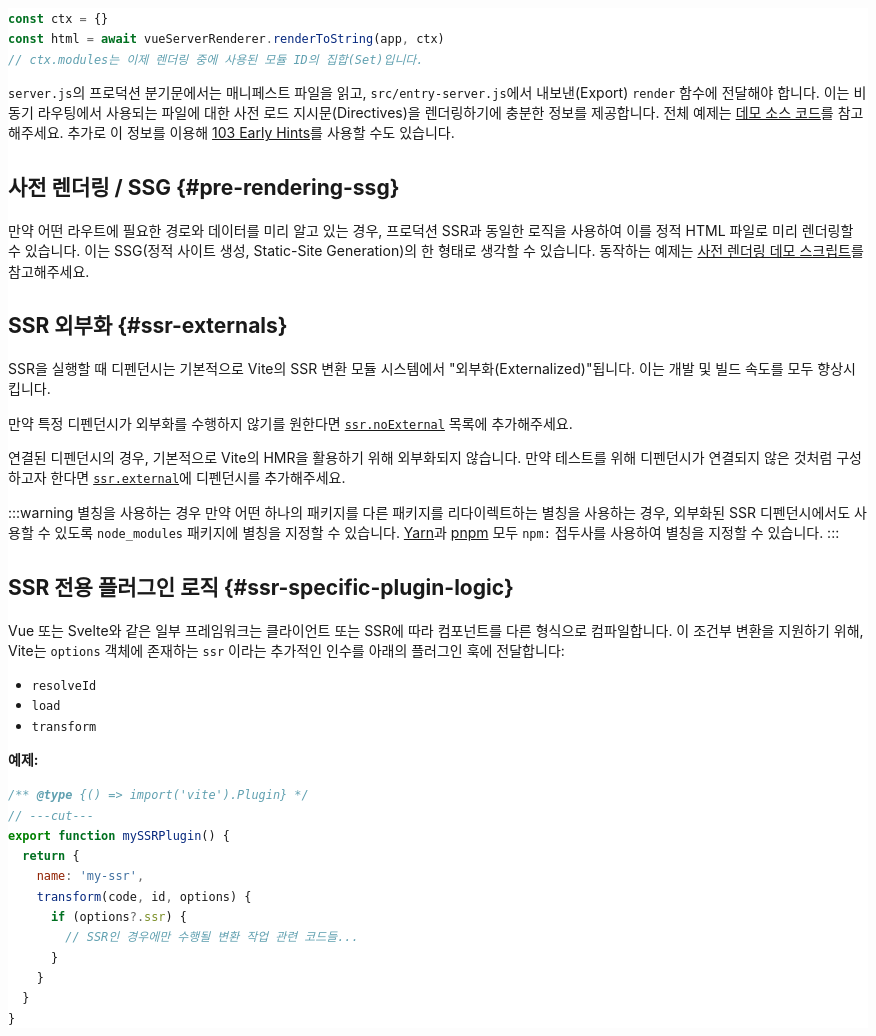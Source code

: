 ```js [src/entry-server.js]
const ctx = {}
const html = await vueServerRenderer.renderToString(app, ctx)
// ctx.modules는 이제 렌더링 중에 사용된 모듈 ID의 집합(Set)입니다.
```

`server.js`의 프로덕션 분기문에서는 매니페스트 파일을 읽고, `src/entry-server.js`에서 내보낸(Export) `render` 함수에 전달해야 합니다. 이는 비동기 라우팅에서 사용되는 파일에 대한 사전 로드 지시문(Directives)을 렌더링하기에 충분한 정보를 제공합니다. 전체 예제는 [데모 소스 코드](https://github.com/vitejs/vite-plugin-vue/blob/main/playground/ssr-vue/src/entry-server.js)를 참고해주세요. 추가로 이 정보를 이용해 [103 Early Hints](https://developer.mozilla.org/en-US/docs/Web/HTTP/Status/103)를 사용할 수도 있습니다.

## 사전 렌더링 / SSG {#pre-rendering-ssg}

만약 어떤 라우트에 필요한 경로와 데이터를 미리 알고 있는 경우, 프로덕션 SSR과 동일한 로직을 사용하여 이를 정적 HTML 파일로 미리 렌더링할 수 있습니다. 이는 SSG(정적 사이트 생성, Static-Site Generation)의 한 형태로 생각할 수 있습니다. 동작하는 예제는 [사전 렌더링 데모 스크립트](https://github.com/vitejs/vite-plugin-vue/blob/main/playground/ssr-vue/prerender.js)를 참고해주세요.

## SSR 외부화 {#ssr-externals}

SSR을 실행할 때 디펜던시는 기본적으로 Vite의 SSR 변환 모듈 시스템에서 "외부화(Externalized)"됩니다. 이는 개발 및 빌드 속도를 모두 향상시킵니다.

만약 특정 디펜던시가 외부화를 수행하지 않기를 원한다면 [`ssr.noExternal`](../config/ssr-options.md#ssr-noexternal) 목록에 추가해주세요.

연결된 디펜던시의 경우, 기본적으로 Vite의 HMR을 활용하기 위해 외부화되지 않습니다. 만약 테스트를 위해 디펜던시가 연결되지 않은 것처럼 구성하고자 한다면 [`ssr.external`](../config/ssr-options.md#ssr-external)에 디펜던시를 추가해주세요.

:::warning 별칭을 사용하는 경우
만약 어떤 하나의 패키지를 다른 패키지를 리다이렉트하는 별칭을 사용하는 경우, 외부화된 SSR 디펜던시에서도 사용할 수 있도록 `node_modules` 패키지에 별칭을 지정할 수 있습니다. [Yarn](https://classic.yarnpkg.com/en/docs/cli/add/#toc-yarn-add-alias)과 [pnpm](https://pnpm.io/aliases/) 모두 `npm:` 접두사를 사용하여 별칭을 지정할 수 있습니다.
:::

## SSR 전용 플러그인 로직 {#ssr-specific-plugin-logic}

Vue 또는 Svelte와 같은 일부 프레임워크는 클라이언트 또는 SSR에 따라 컴포넌트를 다른 형식으로 컴파일합니다. 이 조건부 변환을 지원하기 위해, Vite는 `options` 객체에 존재하는 `ssr` 이라는 추가적인 인수를 아래의 플러그인 훅에 전달합니다:

- `resolveId`
- `load`
- `transform`

**예제:**

```js twoslash
/** @type {() => import('vite').Plugin} */
// ---cut---
export function mySSRPlugin() {
  return {
    name: 'my-ssr',
    transform(code, id, options) {
      if (options?.ssr) {
        // SSR인 경우에만 수행될 변환 작업 관련 코드들...
      }
    }
  }
}
```
